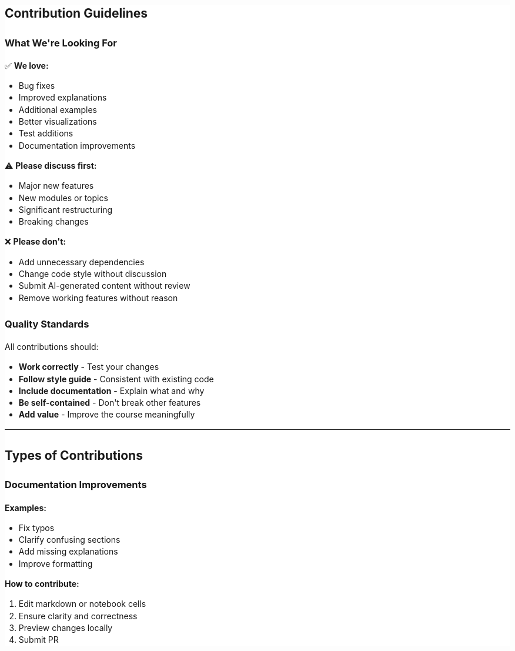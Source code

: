 ## Contribution Guidelines

### What We're Looking For

✅ **We love:**
- Bug fixes
- Improved explanations
- Additional examples
- Better visualizations
- Test additions
- Documentation improvements

⚠️ **Please discuss first:**
- Major new features
- New modules or topics
- Significant restructuring
- Breaking changes

❌ **Please don't:**
- Add unnecessary dependencies
- Change code style without discussion
- Submit AI-generated content without review
- Remove working features without reason

### Quality Standards

All contributions should:

- **Work correctly** - Test your changes
- **Follow style guide** - Consistent with existing code
- **Include documentation** - Explain what and why
- **Be self-contained** - Don't break other features
- **Add value** - Improve the course meaningfully

---

## Types of Contributions

### Documentation Improvements

**Examples:**
- Fix typos
- Clarify confusing sections
- Add missing explanations
- Improve formatting

**How to contribute:**
1. Edit markdown or notebook cells
2. Ensure clarity and correctness
3. Preview changes locally
4. Submit PR
